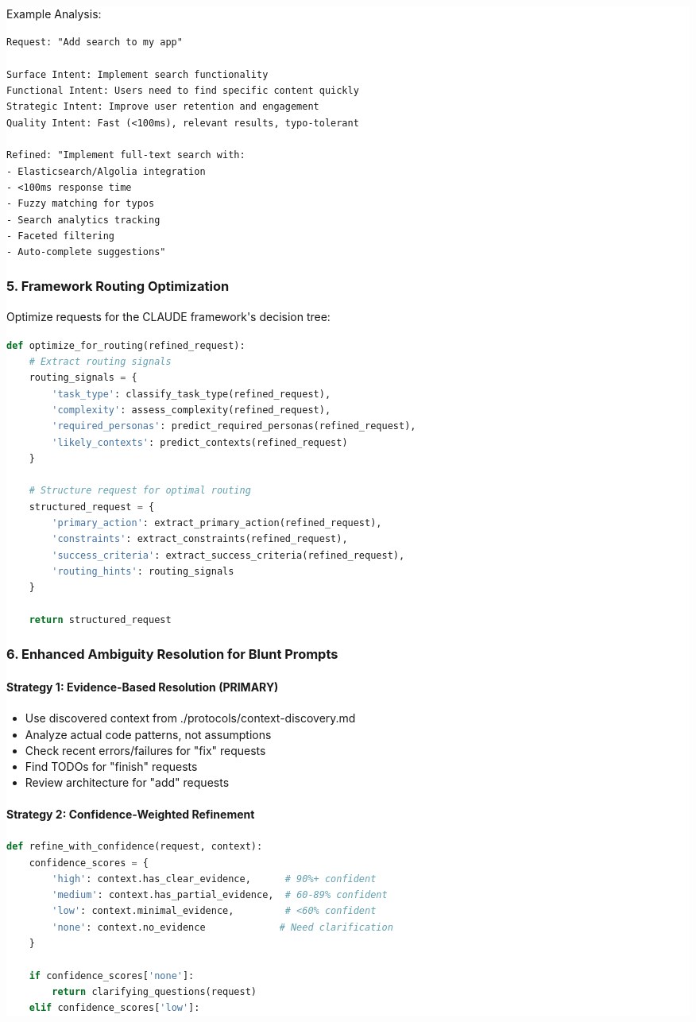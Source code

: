Example Analysis:
```
Request: "Add search to my app"

Surface Intent: Implement search functionality
Functional Intent: Users need to find specific content quickly
Strategic Intent: Improve user retention and engagement
Quality Intent: Fast (<100ms), relevant results, typo-tolerant

Refined: "Implement full-text search with:
- Elasticsearch/Algolia integration
- <100ms response time
- Fuzzy matching for typos
- Search analytics tracking
- Faceted filtering
- Auto-complete suggestions"
```

### 5. Framework Routing Optimization

Optimize requests for the CLAUDE framework's decision tree:

```python
def optimize_for_routing(refined_request):
    # Extract routing signals
    routing_signals = {
        'task_type': classify_task_type(refined_request),
        'complexity': assess_complexity(refined_request),
        'required_personas': predict_required_personas(refined_request),
        'likely_contexts': predict_contexts(refined_request)
    }
    
    # Structure request for optimal routing
    structured_request = {
        'primary_action': extract_primary_action(refined_request),
        'constraints': extract_constraints(refined_request),
        'success_criteria': extract_success_criteria(refined_request),
        'routing_hints': routing_signals
    }
    
    return structured_request
```

### 6. Enhanced Ambiguity Resolution for Blunt Prompts

#### Strategy 1: Evidence-Based Resolution (PRIMARY)
- Use discovered context from ./protocols/context-discovery.md
- Analyze actual code patterns, not assumptions
- Check recent errors/failures for "fix" requests
- Find TODOs for "finish" requests
- Review architecture for "add" requests

#### Strategy 2: Confidence-Weighted Refinement
```python
def refine_with_confidence(request, context):
    confidence_scores = {
        'high': context.has_clear_evidence,      # 90%+ confident
        'medium': context.has_partial_evidence,  # 60-89% confident
        'low': context.minimal_evidence,         # <60% confident
        'none': context.no_evidence             # Need clarification
    }
    
    if confidence_scores['none']:
        return clarifying_questions(request)
    elif confidence_scores['low']:
```